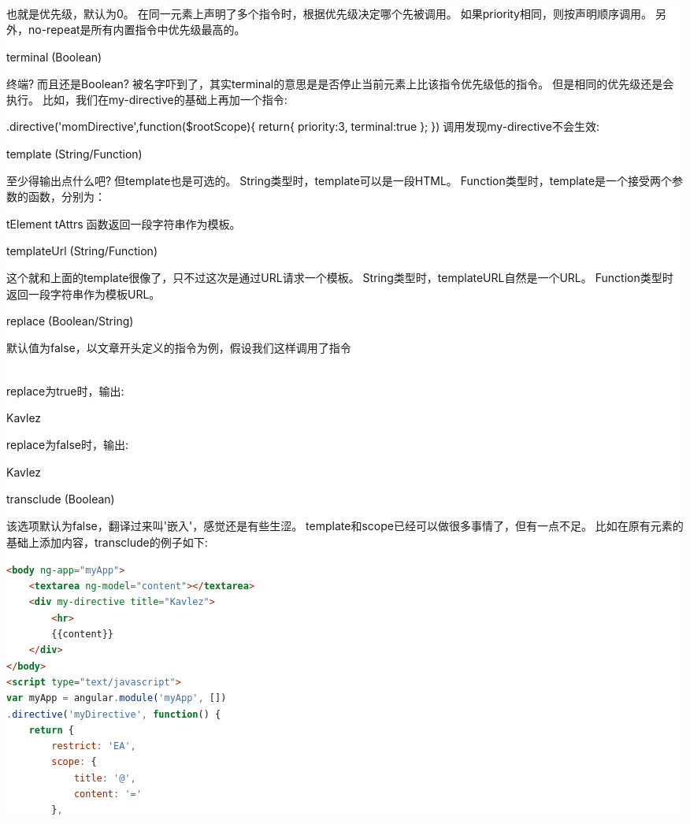 也就是优先级，默认为0。
在同一元素上声明了多个指令时，根据优先级决定哪个先被调用。 
如果priority相同，则按声明顺序调用。
另外，no-repeat是所有内置指令中优先级最高的。

terminal (Boolean)

终端? 而且还是Boolean? 
被名字吓到了，其实terminal的意思是是否停止当前元素上比该指令优先级低的指令。 但是相同的优先级还是会执行。
比如，我们在my-directive的基础上再加一个指令:

.directive('momDirective',function($rootScope){
    return{
        priority:3,
        terminal:true
    };
})
调用发现my-directive不会生效:

<div mom-directive my-directive="content" ></div>
 

template (String/Function)

至少得输出点什么吧? 但template也是可选的。
String类型时，template可以是一段HTML。
Function类型时，template是一个接受两个参数的函数，分别为：

tElement
tAttrs
函数返回一段字符串作为模板。


templateUrl (String/Function)

这个就和上面的template很像了，只不过这次是通过URL请求一个模板。 String类型时，templateURL自然是一个URL。 Function类型时返回一段字符串作为模板URL。

replace (Boolean/String)

默认值为false，以文章开头定义的指令为例，假设我们这样调用了指令

<my-directive></my-directive>  
replace为true时，输出:

<p>Kavlez</p>
replace为false时，输出:

<my-directive><p>Kavlez</p></my-directive>      
 
transclude (Boolean)

该选项默认为false，翻译过来叫'嵌入'，感觉还是有些生涩。
template和scope已经可以做很多事情了，但有一点不足。
比如在原有元素的基础上添加内容，transclude的例子如下:

```html
<body ng-app="myApp">
    <textarea ng-model="content"></textarea>
    <div my-directive title="Kavlez">
        <hr>
        {{content}}
    </div>
</body>
<script type="text/javascript">
var myApp = angular.module('myApp', [])
.directive('myDirective', function() {
    return {
        restrict: 'EA',
        scope: {
            title: '@',
            content: '='
        },
```